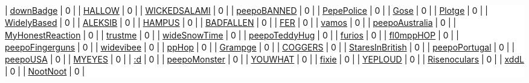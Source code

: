 | [downBadge](https://7tv.app/emotes/01F90TCXCG00030TA5GZWZBPNG)                                                                                      | 0     |
| [HALLOW](https://7tv.app/emotes/01FQJ481FR0002XJY71Y8MZCYE)                                                                                         | 0     |
| [WICKEDSALAMI](https://7tv.app/emotes/01FW2NKAT80003BP8VG8FC1CVY)                                                                                   | 0     |
| [peepoBANNED](https://7tv.app/emotes/01G13TR0S80000ZPDKEDYM4V60)                                                                                    | 0     |
| [PepePolice](https://7tv.app/emotes/01FSZCFEXG00001582V1DY9PWQ)                                                                                     | 0     |
| [Gose](https://7tv.app/emotes/01FAPE30JG000DHH2ARFSZR6FN)                                                                                           | 0     |
| [Plotge](https://7tv.app/emotes/01FY7MJN3G000FWWXFD46PAVNC)                                                                                         | 0     |
| [WidelyBased](https://7tv.app/emotes/01F7HT2XC000061C126WP0GN0Q)                                                                                    | 0     |
| [ALEKSIB](https://7tv.app/emotes/01GGMWGVE00006Z813B09XHQ3R)                                                                                        | 0     |
| [HAMPUS](https://7tv.app/emotes/01GGMWQ6J00007HJKS17ECC67C)                                                                                         | 0     |
| [BADFALLEN](https://7tv.app/emotes/01GGMWJVWG00002QS4EEVX0QE8)                                                                                      | 0     |
| [FER](https://7tv.app/emotes/01GGMX5EKR0005J94D71ATRBNB)                                                                                            | 0     |
| [vamos](https://7tv.app/emotes/01G1M76MQG00031GTZ774FGYB2)                                                                                          | 0     |
| [peepoAustralia](https://7tv.app/emotes/01GEPJESJ000091TVR6M4DY97A)                                                                                 | 0     |
| [MyHonestReaction](https://7tv.app/emotes/01G3W3SZ3000086RK1WFRADV3X)                                                                               | 0     |
| [trustme](https://7tv.app/emotes/01FNSBFN7G0001BCZZ99DVH2E1)                                                                                        | 0     |
| [wideSnowTime](https://7tv.app/emotes/01FE4P7C380009CWPJHVF25CD0)                                                                                   | 0     |
| [peepoTeddyHug](https://7tv.app/emotes/01FEHXYHN00006RFDNRZZFQZ3E)                                                                                  | 0     |
| [furios](https://7tv.app/emotes/01G7QTHQ1G0009H0PZMRY84R0J)                                                                                         | 0     |
| [fl0mppHOP](https://7tv.app/emotes/01GR727JJ00002GWTE3A79RJNM)                                                                                      | 0     |
| [peepoFingerguns](https://7tv.app/emotes/01FC3XBPT8000113DYMDK6110P)                                                                                | 0     |
| [widevibee](https://7tv.app/emotes/01GSB4RGV00002RJY0T8RF1S53)                                                                                      | 0     |
| [ppHop](https://7tv.app/emotes/01F6M75JSG000AXRNAAMWD55RW)                                                                                          | 0     |
| [Grampge](https://7tv.app/emotes/01FRES6Y4R0007ABTNBF6YJN7M)                                                                                        | 0     |
| [COGGERS](https://7tv.app/emotes/01F6Q02C000009K4HVQSZJHD68)                                                                                        | 0     |
| [StaresInBritish](https://7tv.app/emotes/01GMZQC2XR00089RJQWTFXHHYQ)                                                                                | 0     |
| [peepoPortugal](https://7tv.app/emotes/01FCNQZ1MR00068HF7VSKGSCAV)                                                                                  | 0     |
| [peepoUSA](https://7tv.app/emotes/01GQ0V0Q8R0007HP3X85ZD5WAT)                                                                                       | 0     |
| [MYEYES](https://7tv.app/emotes/01F6YCW958000AWTYY091Y3SY6)                                                                                         | 0     |
| [:d](https://7tv.app/emotes/01FEM1R99G000AEZ0QNPT4F7C1)                                                                                             | 0     |
| [peepoMonster](https://7tv.app/emotes/01FD671R0R000CB3F6B8XGBTTM)                                                                                   | 0     |
| [YOUWHAT](https://7tv.app/emotes/01G1YTVDGG000BV71FVX4A9TFH)                                                                                        | 0     |
| [fixie](https://7tv.app/emotes/01GH6TGXR8000CQMK9H2JFFR14)                                                                                          | 0     |
| [YEPLOUD](https://7tv.app/emotes/01FFEG0YB80000JT8GHDKHH95C)                                                                                        | 0     |
| [Risenoculars](https://7tv.app/emotes/01GNSJ54X00002CMDQZQBE4QCQ)                                                                                   | 0     |
| [xddL](https://7tv.app/emotes/01GAFPT5TR00093AHD0CWB4A5B)                                                                                           | 0     |
| [NootNoot](https://7tv.app/emotes/01FCXCBY6G0007RBBKHF0G8J9W)                                                                                       | 0     |